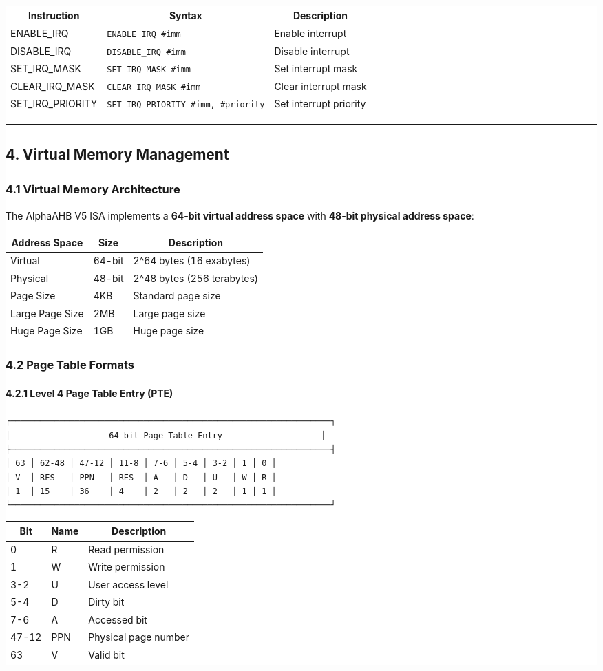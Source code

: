 | Instruction | Syntax | Description |
|-------------|--------|-------------|
| ENABLE_IRQ | `ENABLE_IRQ #imm` | Enable interrupt |
| DISABLE_IRQ | `DISABLE_IRQ #imm` | Disable interrupt |
| SET_IRQ_MASK | `SET_IRQ_MASK #imm` | Set interrupt mask |
| CLEAR_IRQ_MASK | `CLEAR_IRQ_MASK #imm` | Clear interrupt mask |
| SET_IRQ_PRIORITY | `SET_IRQ_PRIORITY #imm, #priority` | Set interrupt priority |

---

## 4. Virtual Memory Management

### 4.1 Virtual Memory Architecture

The AlphaAHB V5 ISA implements a **64-bit virtual address space** with **48-bit physical address space**:

| Address Space | Size | Description |
|---------------|------|-------------|
| Virtual | 64-bit | 2^64 bytes (16 exabytes) |
| Physical | 48-bit | 2^48 bytes (256 terabytes) |
| Page Size | 4KB | Standard page size |
| Large Page Size | 2MB | Large page size |
| Huge Page Size | 1GB | Huge page size |

### 4.2 Page Table Formats

#### 4.2.1 Level 4 Page Table Entry (PTE)

```
┌─────────────────────────────────────────────────────────────────┐
│                    64-bit Page Table Entry                    │
├─────────────────────────────────────────────────────────────────┤
│ 63 │ 62-48 │ 47-12 │ 11-8 │ 7-6 │ 5-4 │ 3-2 │ 1 │ 0 │
│ V  │ RES   │ PPN   │ RES  │ A   │ D   │ U   │ W │ R │
│ 1  │ 15    │ 36    │ 4    │ 2   │ 2   │ 2   │ 1 │ 1 │
└─────────────────────────────────────────────────────────────────┘
```

| Bit | Name | Description |
|-----|------|-------------|
| 0 | R | Read permission |
| 1 | W | Write permission |
| 3-2 | U | User access level |
| 5-4 | D | Dirty bit |
| 7-6 | A | Accessed bit |
| 47-12 | PPN | Physical page number |
| 63 | V | Valid bit |

